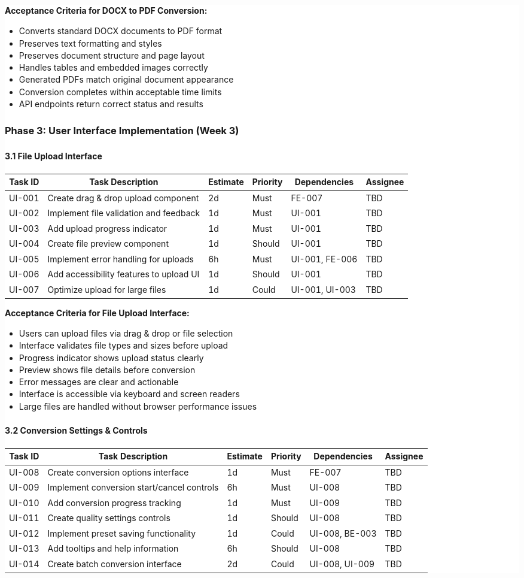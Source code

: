 **Acceptance Criteria for DOCX to PDF Conversion:**
- Converts standard DOCX documents to PDF format
- Preserves text formatting and styles
- Preserves document structure and page layout
- Handles tables and embedded images correctly
- Generated PDFs match original document appearance
- Conversion completes within acceptable time limits
- API endpoints return correct status and results

### Phase 3: User Interface Implementation (Week 3)

#### 3.1 File Upload Interface

| Task ID | Task Description | Estimate | Priority | Dependencies | Assignee |
|---------|-----------------|----------|----------|--------------|----------|
| UI-001  | Create drag & drop upload component | 2d | Must | FE-007 | TBD |
| UI-002  | Implement file validation and feedback | 1d | Must | UI-001 | TBD |
| UI-003  | Add upload progress indicator | 1d | Must | UI-001 | TBD |
| UI-004  | Create file preview component | 1d | Should | UI-001 | TBD |
| UI-005  | Implement error handling for uploads | 6h | Must | UI-001, FE-006 | TBD |
| UI-006  | Add accessibility features to upload UI | 1d | Should | UI-001 | TBD |
| UI-007  | Optimize upload for large files | 1d | Could | UI-001, UI-003 | TBD |

**Acceptance Criteria for File Upload Interface:**
- Users can upload files via drag & drop or file selection
- Interface validates file types and sizes before upload
- Progress indicator shows upload status clearly
- Preview shows file details before conversion
- Error messages are clear and actionable
- Interface is accessible via keyboard and screen readers
- Large files are handled without browser performance issues

#### 3.2 Conversion Settings & Controls

| Task ID | Task Description | Estimate | Priority | Dependencies | Assignee |
|---------|-----------------|----------|----------|--------------|----------|
| UI-008  | Create conversion options interface | 1d | Must | FE-007 | TBD |
| UI-009  | Implement conversion start/cancel controls | 6h | Must | UI-008 | TBD |
| UI-010  | Add conversion progress tracking | 1d | Must | UI-009 | TBD |
| UI-011  | Create quality settings controls | 1d | Should | UI-008 | TBD |
| UI-012  | Implement preset saving functionality | 1d | Could | UI-008, BE-003 | TBD |
| UI-013  | Add tooltips and help information | 6h | Should | UI-008 | TBD |
| UI-014  | Create batch conversion interface | 2d | Could | UI-008, UI-009 | TBD |
